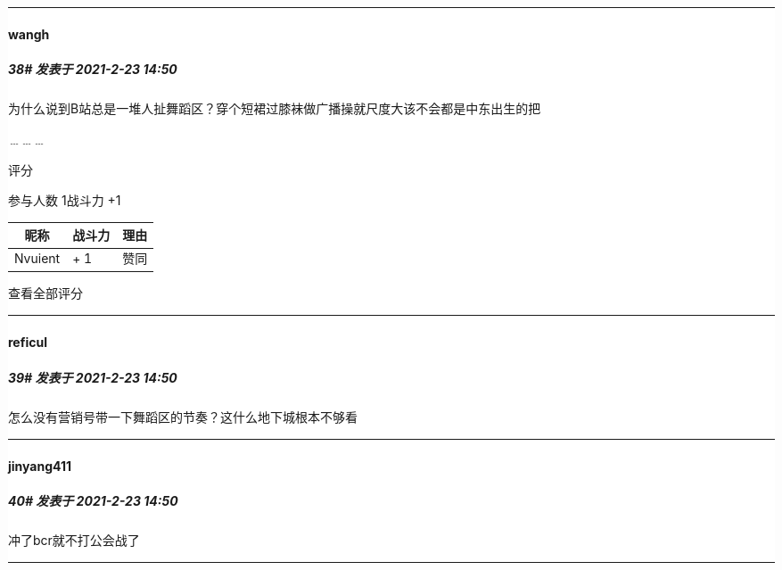 


*****

####  wangh  
##### 38#       发表于 2021-2-23 14:50




为什么说到B站总是一堆人扯舞蹈区？穿个短裙过膝袜做广播操就尺度大该不会都是中东出生的把



﹍﹍﹍

评分





 参与人数 1战斗力 +1

|昵称|战斗力|理由|
|----|---|---|
| Nvuient| + 1|赞同|



查看全部评分






*****

####  reficul  
##### 39#       发表于 2021-2-23 14:50




怎么没有营销号带一下舞蹈区的节奏？这什么地下城根本不够看







*****

####  jinyang411  
##### 40#       发表于 2021-2-23 14:50




冲了bcr就不打公会战了







*****
